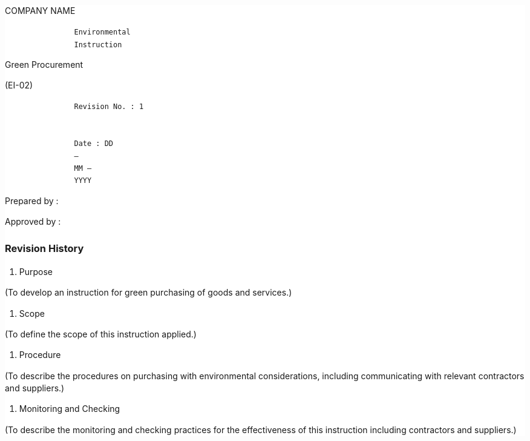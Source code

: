 



COMPANY
					NAME
				

					


					
				

					Environmental
					Instruction
					
Green
					Procurement
					
(EI-02)
				

					


					
				

					Revision No. : 1
				

					Date : DD
					–
					MM –
					YYYY

Prepared by :


Approved by : 



### Revision History



1. Purpose

(To develop an instruction for green purchasing of goods and
services.)

1. Scope

(To define the scope of this instruction applied.)

1. Procedure

(To describe the procedures on purchasing with
environmental considerations, including communicating
with relevant contractors and suppliers.)

1. Monitoring and Checking

(To describe the monitoring and checking practices
for the effectiveness of this instruction including contractors and
suppliers.)
